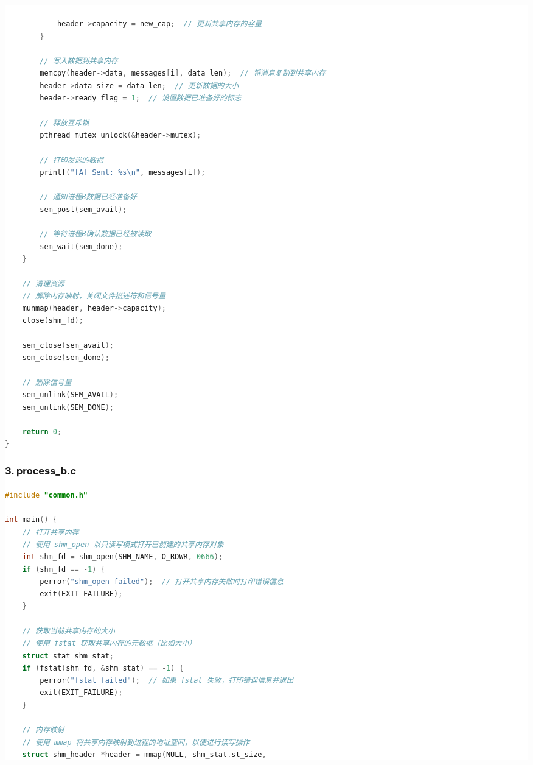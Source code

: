 ```c

            header->capacity = new_cap;  // 更新共享内存的容量
        }

        // 写入数据到共享内存
        memcpy(header->data, messages[i], data_len);  // 将消息复制到共享内存
        header->data_size = data_len;  // 更新数据的大小
        header->ready_flag = 1;  // 设置数据已准备好的标志

        // 释放互斥锁
        pthread_mutex_unlock(&header->mutex);

        // 打印发送的数据
        printf("[A] Sent: %s\n", messages[i]);

        // 通知进程B数据已经准备好
        sem_post(sem_avail);

        // 等待进程B确认数据已经被读取
        sem_wait(sem_done);
    }

    // 清理资源
    // 解除内存映射，关闭文件描述符和信号量
    munmap(header, header->capacity);
    close(shm_fd);
    
    sem_close(sem_avail);
    sem_close(sem_done);

    // 删除信号量
    sem_unlink(SEM_AVAIL);
    sem_unlink(SEM_DONE);

    return 0;
}
```

### 3. process_b.c

```c
#include "common.h"

int main() {
    // 打开共享内存
    // 使用 shm_open 以只读写模式打开已创建的共享内存对象
    int shm_fd = shm_open(SHM_NAME, O_RDWR, 0666);
    if (shm_fd == -1) {
        perror("shm_open failed");  // 打开共享内存失败时打印错误信息
        exit(EXIT_FAILURE);
    }

    // 获取当前共享内存的大小
    // 使用 fstat 获取共享内存的元数据（比如大小）
    struct stat shm_stat;
    if (fstat(shm_fd, &shm_stat) == -1) {
        perror("fstat failed");  // 如果 fstat 失败，打印错误信息并退出
        exit(EXIT_FAILURE);
    }

    // 内存映射
    // 使用 mmap 将共享内存映射到进程的地址空间，以便进行读写操作
    struct shm_header *header = mmap(NULL, shm_stat.st_size,
```